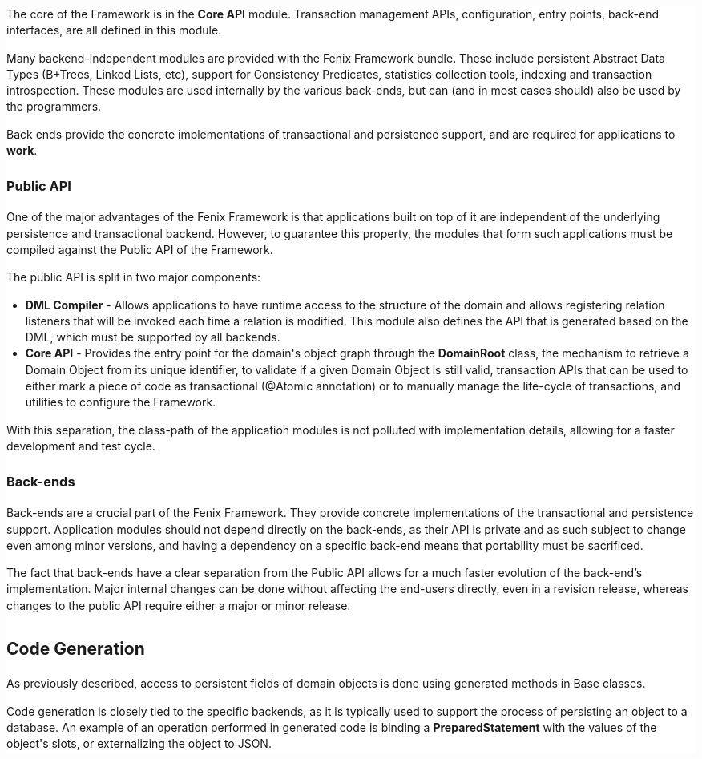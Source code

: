 The core of the Framework is in the **Core API** module. Transaction management APIs, configuration, entry points, back-end interfaces, are all defined in this module.

Many backend-independent modules are provided with the Fenix Framework bundle. These include persistent Abstract Data Types (B+Trees, Linked Lists, etc), support for Consistency Predicates, statistics collection tools, indexing and transaction introspection. These modules are used internally by the various back-ends, but can (and in most cases should) also be used by the programmers.


Back ends provide the concrete implementations of transactional and persistence support, and are required for applications to **work**.

### Public API
One of the major advantages of the Fenix Framework is that applications built on top of it are independent of the underlying persistence and transactional backend. However, to guarantee this property, the modules that form such applications must be compiled against the Public API of the Framework.

The public API is split in two major components:


+ **DML Compiler** - Allows applications to have runtime access to the structure of the domain and allows registering relation listeners that will be invoked each time a relation is modified. This module also defines the API that is generated based on the DML, which must be supported by all backends.
+ **Core API** - Provides the entry point for the domain's object graph through the **DomainRoot** class, the mechanism to retrieve a Domain Object from its unique identifier, to validate if a given Domain Object is still valid, transaction APIs that can be used to either mark a piece of code as transactional (@Atomic annotation) or to manually manage the life-cycle of transactions, and utilities to configure the Framework.
 

With this separation, the class-path of the application modules is not polluted with implementation details, allowing for a faster development and test cycle.

### Back-ends
Back-ends are a crucial part of the Fenix Framework. They provide concrete implementations of the transactional and persistence support. Application modules should not depend directly on the back-ends, as their API is private and as such subject to change even among minor versions, and  having a dependency on a specific back-end means that portability must be sacrificed.


The fact that back-ends have a clear separation from the Public API allows for a much faster evolution of the back-end’s implementation. Major internal changes can be done without affecting the end-users directly, even in a revision release, whereas changes to the public API require either a major or minor release.

## Code Generation

As previously described, access to persistent fields of domain objects is done using generated methods in Base classes.

Code generation is closely tied to the specific backends, as it is typically used to support the process of persisting an object to a database. An example of an operation performed in generated code is binding a **PreparedStatement** with the values of the object's slots, or externalizing the object to JSON.
